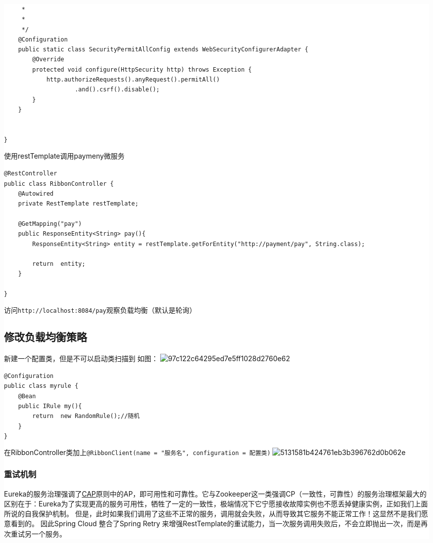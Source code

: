 ```
     *
     *
     */
    @Configuration
    public static class SecurityPermitAllConfig extends WebSecurityConfigurerAdapter {
        @Override
        protected void configure(HttpSecurity http) throws Exception {
            http.authorizeRequests().anyRequest().permitAll()
                    .and().csrf().disable();
        }
    }


}

```

使用restTemplate调用paymeny微服务
```
@RestController
public class RibbonController {
    @Autowired
    private RestTemplate restTemplate;

    @GetMapping("pay")
    public ResponseEntity<String> pay(){
        ResponseEntity<String> entity = restTemplate.getForEntity("http://payment/pay", String.class);

        return  entity;
    }

}
```
访问`http://localhost:8084/pay`观察负载均衡（默认是轮询）

## 修改负载均衡策略
新建一个配置类，但是不可以启动类扫描到 如图：
![97c122c64295ed7e5ff1028d2760e62](http://520htt.com/upload/2020/05/97c122c64295ed7e5ff1028d2760e62-7ae09ae3545a460a925a9b95fb496279.png)

```
@Configuration
public class myrule {
    @Bean
    public IRule my(){
        return  new RandomRule();//随机
    }
}

```
在RibbonController类加上`@RibbonClient(name = "服务名", configuration = 配置类)`
![5131581b424761eb3b396762d0b062e](http://520htt.com/upload/2020/05/5131581b424761eb3b396762d0b062e-f881876f5b8f49b18bb613e0ee26b894.png)
### 重试机制
Eureka的服务治理强调了[CAP](https://baike.baidu.com/item/CAP%E5%8E%9F%E5%88%99/5712863?fr=aladdin)原则中的AP，即可用性和可靠性。它与Zookeeper这一类强调CP（一致性，可靠性）的服务治理框架最大的区别在于：Eureka为了实现更高的服务可用性，牺牲了一定的一致性，极端情况下它宁愿接收故障实例也不愿丢掉健康实例，正如我们上面所说的自我保护机制。
但是，此时如果我们调用了这些不正常的服务，调用就会失败，从而导致其它服务不能正常工作！这显然不是我们愿意看到的。
因此Spring Cloud 整合了Spring Retry 来增强RestTemplate的重试能力，当一次服务调用失败后，不会立即抛出一次，而是再次重试另一个服务。

